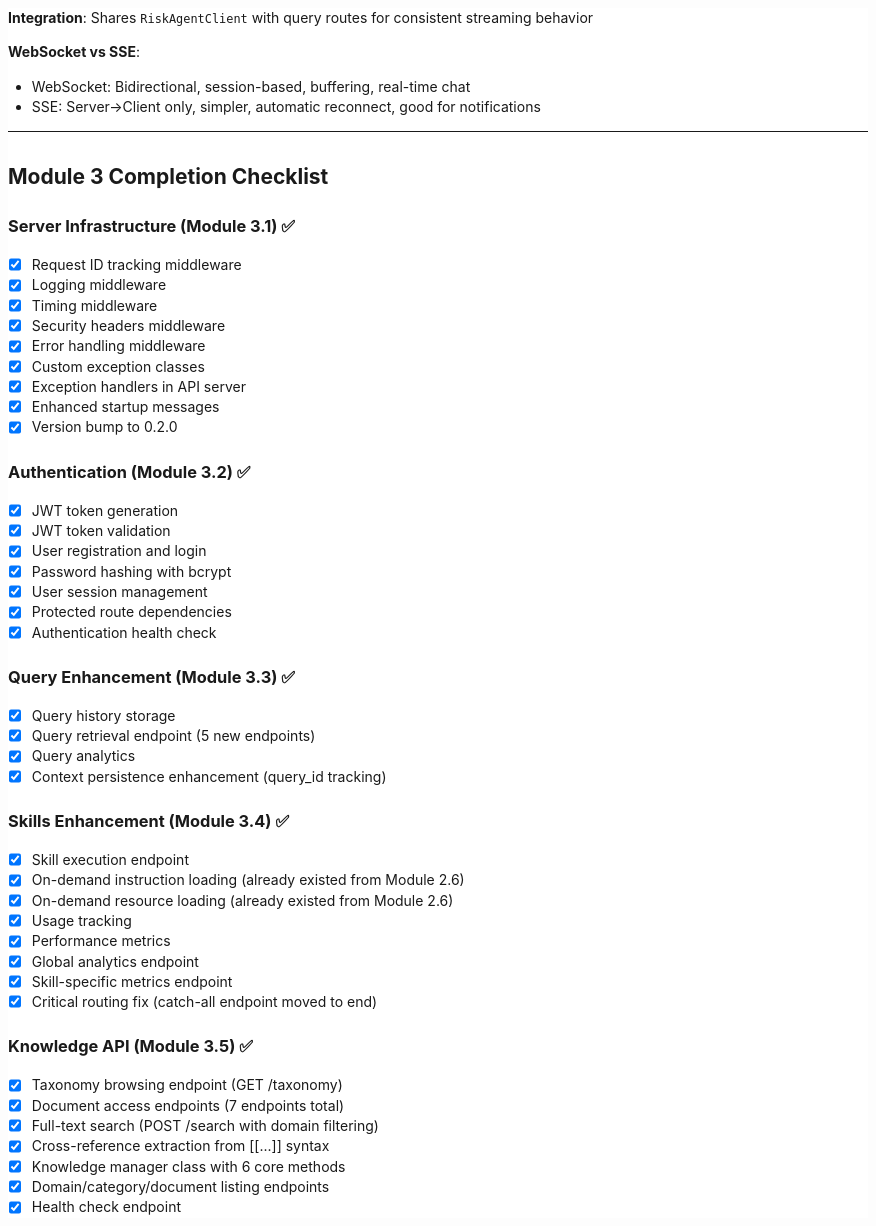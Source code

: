 **Integration**: Shares `RiskAgentClient` with query routes for consistent streaming behavior

**WebSocket vs SSE**:
- WebSocket: Bidirectional, session-based, buffering, real-time chat
- SSE: Server→Client only, simpler, automatic reconnect, good for notifications

---

## Module 3 Completion Checklist

### Server Infrastructure (Module 3.1) ✅
- [x] Request ID tracking middleware
- [x] Logging middleware
- [x] Timing middleware
- [x] Security headers middleware
- [x] Error handling middleware
- [x] Custom exception classes
- [x] Exception handlers in API server
- [x] Enhanced startup messages
- [x] Version bump to 0.2.0

### Authentication (Module 3.2) ✅
- [x] JWT token generation
- [x] JWT token validation
- [x] User registration and login
- [x] Password hashing with bcrypt
- [x] User session management
- [x] Protected route dependencies
- [x] Authentication health check

### Query Enhancement (Module 3.3) ✅
- [x] Query history storage
- [x] Query retrieval endpoint (5 new endpoints)
- [x] Query analytics
- [x] Context persistence enhancement (query_id tracking)

### Skills Enhancement (Module 3.4) ✅
- [x] Skill execution endpoint
- [x] On-demand instruction loading (already existed from Module 2.6)
- [x] On-demand resource loading (already existed from Module 2.6)
- [x] Usage tracking
- [x] Performance metrics
- [x] Global analytics endpoint
- [x] Skill-specific metrics endpoint
- [x] Critical routing fix (catch-all endpoint moved to end)

### Knowledge API (Module 3.5) ✅
- [x] Taxonomy browsing endpoint (GET /taxonomy)
- [x] Document access endpoints (7 endpoints total)
- [x] Full-text search (POST /search with domain filtering)
- [x] Cross-reference extraction from [[...]] syntax
- [x] Knowledge manager class with 6 core methods
- [x] Domain/category/document listing endpoints
- [x] Health check endpoint

